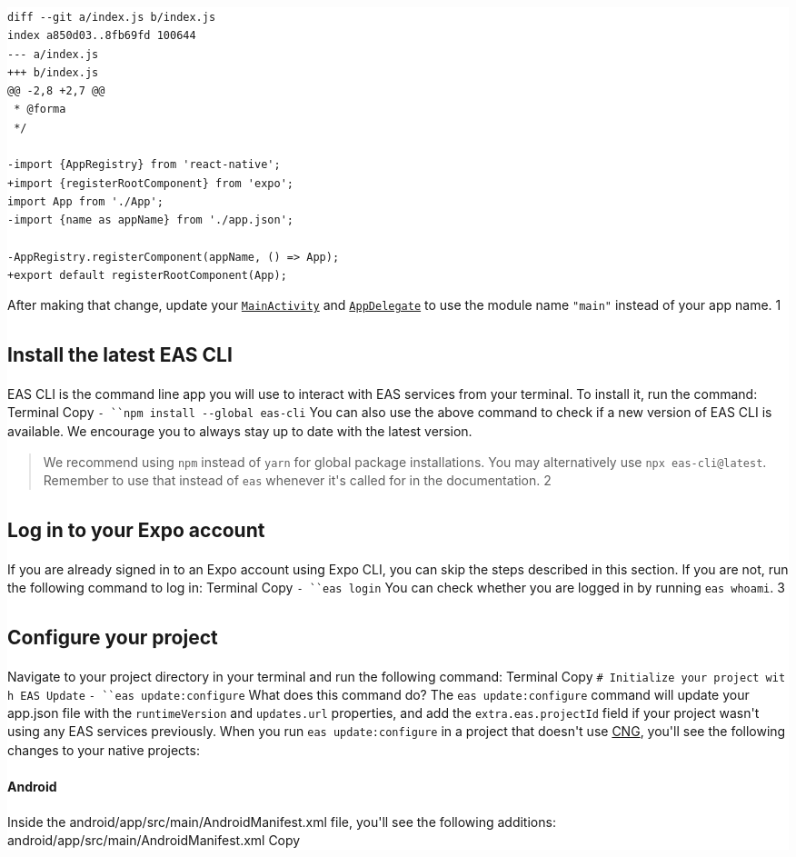 ```
diff --git a/index.js b/index.js
index a850d03..8fb69fd 100644
--- a/index.js
+++ b/index.js
@@ -2,8 +2,7 @@
 * @forma
 */

-import {AppRegistry} from 'react-native';
+import {registerRootComponent} from 'expo';
import App from './App';
-import {name as appName} from './app.json';

-AppRegistry.registerComponent(appName, () => App);
+export default registerRootComponent(App);

```

After making that change, update your [`MainActivity`](https://docs.expo.dev/versions/latest/sdk/expo#rootregistercomponent-setup-for-existing-react-native-projects) and [`AppDelegate`](https://docs.expo.dev/versions/latest/sdk/expo#rootregistercomponent-setup-for-existing-react-native-projects) to use the module name `"main"` instead of your app name.
1
## Install the latest EAS CLI
EAS CLI is the command line app you will use to interact with EAS services from your terminal. To install it, run the command:
Terminal
Copy
`- ``npm install --global eas-cli`
You can also use the above command to check if a new version of EAS CLI is available. We encourage you to always stay up to date with the latest version.
> We recommend using `npm` instead of `yarn` for global package installations. You may alternatively use `npx eas-cli@latest`. Remember to use that instead of `eas` whenever it's called for in the documentation.
2
## Log in to your Expo account
If you are already signed in to an Expo account using Expo CLI, you can skip the steps described in this section. If you are not, run the following command to log in:
Terminal
Copy
`- ``eas login`
You can check whether you are logged in by running `eas whoami`.
3
## Configure your project
Navigate to your project directory in your terminal and run the following command:
Terminal
Copy
`# Initialize your project with EAS Update`
`- ``eas update:configure`
What does this command do?
The `eas update:configure` command will update your app.json file with the `runtimeVersion` and `updates.url` properties, and add the `extra.eas.projectId` field if your project wasn't using any EAS services previously.
When you run `eas update:configure` in a project that doesn't use [CNG](https://docs.expo.dev/workflow/continuous-native-generation), you'll see the following changes to your native projects:
#### Android
Inside the android/app/src/main/AndroidManifest.xml file, you'll see the following additions:
android/app/src/main/AndroidManifest.xml
Copy
```
```